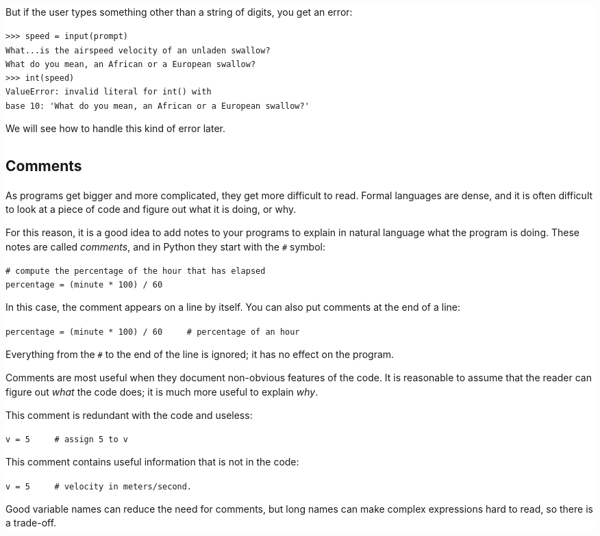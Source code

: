 But if the user types something other than a string of digits, you
get an error:

```
>>> speed = input(prompt)
What...is the airspeed velocity of an unladen swallow?
What do you mean, an African or a European swallow?
>>> int(speed)
ValueError: invalid literal for int() with
base 10: 'What do you mean, an African or a European swallow?'
```

We will see how to handle this kind of error later.

## Comments

As programs get bigger and more complicated, they get more difficult
to read. Formal languages are dense, and it is often difficult to look
at a piece of code and figure out what it is doing, or why.

For this reason, it is a good idea to add notes to your programs to
explain in natural language what the program is doing. These notes are
called _comments_, and in Python they start with the
`#` symbol:

```
# compute the percentage of the hour that has elapsed
percentage = (minute * 100) / 60
```

In this case, the comment appears on a line by itself. You can also
put comments at the end of a line:

```
percentage = (minute * 100) / 60     # percentage of an hour
```

Everything from the `#` to the end of the line is ignored;
it has no effect on the program.

Comments are most useful when they document non-obvious features of
the code. It is reasonable to assume that the reader can figure out
_what_ the code does; it is much more useful to explain
_why_.

This comment is redundant with the code and useless:

```
v = 5     # assign 5 to v
```

This comment contains useful information that is not in the code:

```
v = 5     # velocity in meters/second.
```

Good variable names can reduce the need for comments, but long names
can make complex expressions hard to read, so there is a trade-off.
